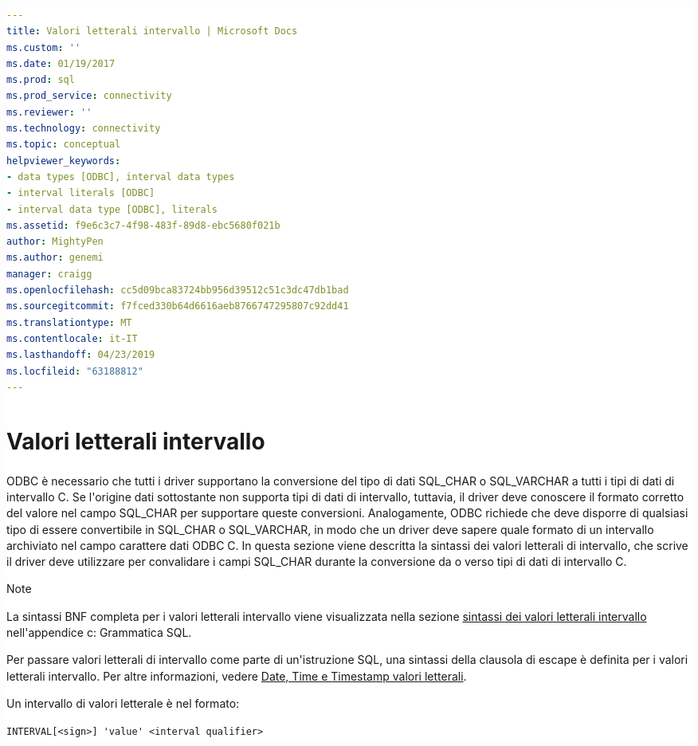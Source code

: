 ```yaml
---
title: Valori letterali intervallo | Microsoft Docs
ms.custom: ''
ms.date: 01/19/2017
ms.prod: sql
ms.prod_service: connectivity
ms.reviewer: ''
ms.technology: connectivity
ms.topic: conceptual
helpviewer_keywords:
- data types [ODBC], interval data types
- interval literals [ODBC]
- interval data type [ODBC], literals
ms.assetid: f9e6c3c7-4f98-483f-89d8-ebc5680f021b
author: MightyPen
ms.author: genemi
manager: craigg
ms.openlocfilehash: cc5d09bca83724bb956d39512c51c3dc47db1bad
ms.sourcegitcommit: f7fced330b64d6616aeb8766747295807c92dd41
ms.translationtype: MT
ms.contentlocale: it-IT
ms.lasthandoff: 04/23/2019
ms.locfileid: "63188812"
---
```

# <a name="interval-literals"></a>Valori letterali intervallo
ODBC è necessario che tutti i driver supportano la conversione del tipo di dati SQL_CHAR o SQL_VARCHAR a tutti i tipi di dati di intervallo C. Se l'origine dati sottostante non supporta tipi di dati di intervallo, tuttavia, il driver deve conoscere il formato corretto del valore nel campo SQL_CHAR per supportare queste conversioni. Analogamente, ODBC richiede che deve disporre di qualsiasi tipo di essere convertibile in SQL_CHAR o SQL_VARCHAR, in modo che un driver deve sapere quale formato di un intervallo archiviato nel campo carattere dati ODBC C. In questa sezione viene descritta la sintassi dei valori letterali di intervallo, che scrive il driver deve utilizzare per convalidare i campi SQL_CHAR durante la conversione da o verso tipi di dati di intervallo C.  
  
> [!NOTE]  
>  La sintassi BNF completa per i valori letterali intervallo viene visualizzata nella sezione [sintassi dei valori letterali intervallo](../../../odbc/reference/appendixes/interval-literal-syntax.md) nell'appendice c: Grammatica SQL.  
  
 Per passare valori letterali di intervallo come parte di un'istruzione SQL, una sintassi della clausola di escape è definita per i valori letterali intervallo. Per altre informazioni, vedere [Date, Time e Timestamp valori letterali](../../../odbc/reference/develop-app/date-time-and-timestamp-literals.md).  
  
 Un intervallo di valori letterale è nel formato:  
  
```  
INTERVAL[<sign>] 'value' <interval qualifier>  
```  
  